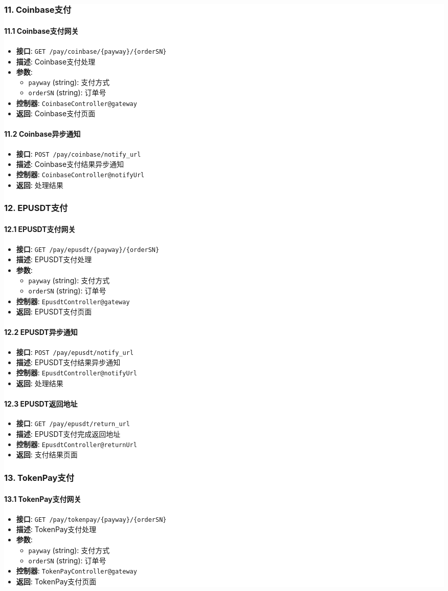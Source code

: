 ### 11. Coinbase支付

#### 11.1 Coinbase支付网关
- **接口**: `GET /pay/coinbase/{payway}/{orderSN}`
- **描述**: Coinbase支付处理
- **参数**:
  - `payway` (string): 支付方式
  - `orderSN` (string): 订单号
- **控制器**: `CoinbaseController@gateway`
- **返回**: Coinbase支付页面

#### 11.2 Coinbase异步通知
- **接口**: `POST /pay/coinbase/notify_url`
- **描述**: Coinbase支付结果异步通知
- **控制器**: `CoinbaseController@notifyUrl`
- **返回**: 处理结果

### 12. EPUSDT支付

#### 12.1 EPUSDT支付网关
- **接口**: `GET /pay/epusdt/{payway}/{orderSN}`
- **描述**: EPUSDT支付处理
- **参数**:
  - `payway` (string): 支付方式
  - `orderSN` (string): 订单号
- **控制器**: `EpusdtController@gateway`
- **返回**: EPUSDT支付页面

#### 12.2 EPUSDT异步通知
- **接口**: `POST /pay/epusdt/notify_url`
- **描述**: EPUSDT支付结果异步通知
- **控制器**: `EpusdtController@notifyUrl`
- **返回**: 处理结果

#### 12.3 EPUSDT返回地址
- **接口**: `GET /pay/epusdt/return_url`
- **描述**: EPUSDT支付完成返回地址
- **控制器**: `EpusdtController@returnUrl`
- **返回**: 支付结果页面

### 13. TokenPay支付

#### 13.1 TokenPay支付网关
- **接口**: `GET /pay/tokenpay/{payway}/{orderSN}`
- **描述**: TokenPay支付处理
- **参数**:
  - `payway` (string): 支付方式
  - `orderSN` (string): 订单号
- **控制器**: `TokenPayController@gateway`
- **返回**: TokenPay支付页面
